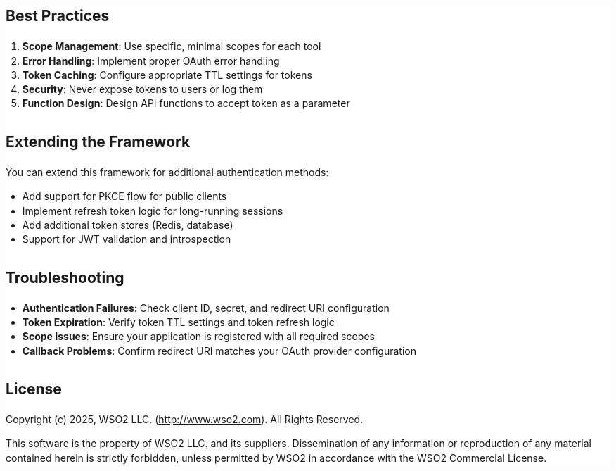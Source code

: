 ## Best Practices

1. **Scope Management**: Use specific, minimal scopes for each tool
2. **Error Handling**: Implement proper OAuth error handling
3. **Token Caching**: Configure appropriate TTL settings for tokens
4. **Security**: Never expose tokens to users or log them
5. **Function Design**: Design API functions to accept token as a parameter

## Extending the Framework

You can extend this framework for additional authentication methods:

- Add support for PKCE flow for public clients
- Implement refresh token logic for long-running sessions
- Add additional token stores (Redis, database)
- Support for JWT validation and introspection

## Troubleshooting

- **Authentication Failures**: Check client ID, secret, and redirect URI configuration
- **Token Expiration**: Verify token TTL settings and token refresh logic
- **Scope Issues**: Ensure your application is registered with all required scopes
- **Callback Problems**: Confirm redirect URI matches your OAuth provider configuration

## License

Copyright (c) 2025, WSO2 LLC. (http://www.wso2.com). All Rights Reserved.

This software is the property of WSO2 LLC. and its suppliers. Dissemination of any information or reproduction of any
material contained herein is strictly forbidden, unless permitted by WSO2 in accordance with the WSO2 Commercial
License.